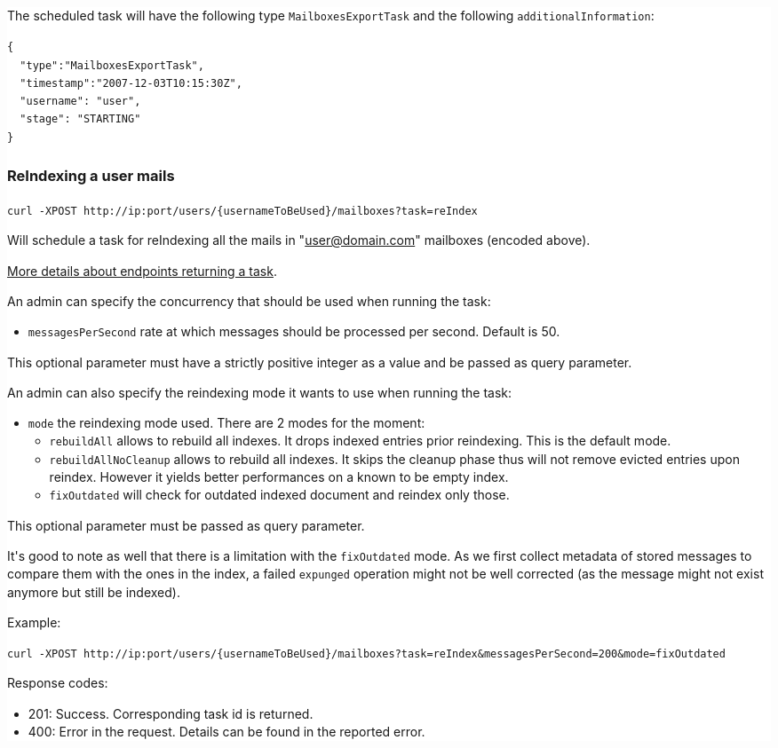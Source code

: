 The scheduled task will have the following type `MailboxesExportTask` and the following `additionalInformation`:

```
{
  "type":"MailboxesExportTask",
  "timestamp":"2007-12-03T10:15:30Z",
  "username": "user",
  "stage": "STARTING"
}
```

### ReIndexing a user mails
 
```
curl -XPOST http://ip:port/users/{usernameToBeUsed}/mailboxes?task=reIndex
```

Will schedule a task for reIndexing all the mails in "user@domain.com" mailboxes (encoded above).
 
[More details about endpoints returning a task](#Endpoints_returning_a_task).
 
An admin can specify the concurrency that should be used when running the task:

 - `messagesPerSecond` rate at which messages should be processed per second. Default is 50.

This optional parameter must have a strictly positive integer as a value and be passed as query parameter.

An admin can also specify the reindexing mode it wants to use when running the task:

 - `mode` the reindexing mode used. There are 2 modes for the moment:
   - `rebuildAll` allows to rebuild all indexes. It drops indexed entries prior reindexing. This is the default mode.
   - `rebuildAllNoCleanup` allows to rebuild all indexes. It skips the cleanup phase thus will not remove evicted entries
   upon reindex. However it yields better performances on a known to be empty index.
   - `fixOutdated` will check for outdated indexed document and reindex only those.
   
This optional parameter must be passed as query parameter.

It's good to note as well that there is a limitation with the `fixOutdated` mode. As we first collect metadata of 
stored messages to compare them with the ones in the index, a failed `expunged` operation might not be well corrected
(as the message might not exist anymore but still be indexed).

Example:

```
curl -XPOST http://ip:port/users/{usernameToBeUsed}/mailboxes?task=reIndex&messagesPerSecond=200&mode=fixOutdated
```

Response codes:
 
 - 201: Success. Corresponding task id is returned.
 - 400: Error in the request. Details can be found in the reported error.
